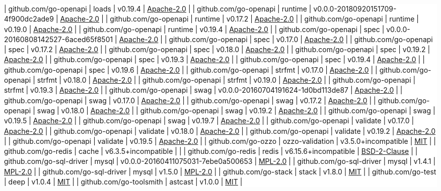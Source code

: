 | github.com/go-openapi | loads | v0.19.4 | [Apache-2.0](https://pkg.go.dev/github.com/go-openapi/loads?tab=licenses) |
| github.com/go-openapi | runtime | v0.0.0-20180920151709-4f900dc2ade9 | [Apache-2.0](https://pkg.go.dev/github.com/go-openapi/runtime?tab=licenses) |
| github.com/go-openapi | runtime | v0.17.2 | [Apache-2.0](https://pkg.go.dev/github.com/go-openapi/runtime?tab=licenses) |
| github.com/go-openapi | runtime | v0.19.0 | [Apache-2.0](https://pkg.go.dev/github.com/go-openapi/runtime?tab=licenses) |
| github.com/go-openapi | runtime | v0.19.4 | [Apache-2.0](https://pkg.go.dev/github.com/go-openapi/runtime?tab=licenses) |
| github.com/go-openapi | spec | v0.0.0-20160808142527-6aced65f8501 | [Apache-2.0](https://pkg.go.dev/github.com/go-openapi/spec?tab=licenses) |
| github.com/go-openapi | spec | v0.17.0 | [Apache-2.0](https://pkg.go.dev/github.com/go-openapi/spec?tab=licenses) |
| github.com/go-openapi | spec | v0.17.2 | [Apache-2.0](https://pkg.go.dev/github.com/go-openapi/spec?tab=licenses) |
| github.com/go-openapi | spec | v0.18.0 | [Apache-2.0](https://pkg.go.dev/github.com/go-openapi/spec?tab=licenses) |
| github.com/go-openapi | spec | v0.19.2 | [Apache-2.0](https://pkg.go.dev/github.com/go-openapi/spec?tab=licenses) |
| github.com/go-openapi | spec | v0.19.3 | [Apache-2.0](https://pkg.go.dev/github.com/go-openapi/spec?tab=licenses) |
| github.com/go-openapi | spec | v0.19.4 | [Apache-2.0](https://pkg.go.dev/github.com/go-openapi/spec?tab=licenses) |
| github.com/go-openapi | spec | v0.19.6 | [Apache-2.0](https://pkg.go.dev/github.com/go-openapi/spec?tab=licenses) |
| github.com/go-openapi | strfmt | v0.17.0 | [Apache-2.0](https://pkg.go.dev/github.com/go-openapi/strfmt?tab=licenses) |
| github.com/go-openapi | strfmt | v0.18.0 | [Apache-2.0](https://pkg.go.dev/github.com/go-openapi/strfmt?tab=licenses) |
| github.com/go-openapi | strfmt | v0.19.0 | [Apache-2.0](https://pkg.go.dev/github.com/go-openapi/strfmt?tab=licenses) |
| github.com/go-openapi | strfmt | v0.19.3 | [Apache-2.0](https://pkg.go.dev/github.com/go-openapi/strfmt?tab=licenses) |
| github.com/go-openapi | swag | v0.0.0-20160704191624-1d0bd113de87 | [Apache-2.0](https://pkg.go.dev/github.com/go-openapi/swag?tab=licenses) |
| github.com/go-openapi | swag | v0.17.0 | [Apache-2.0](https://pkg.go.dev/github.com/go-openapi/swag?tab=licenses) |
| github.com/go-openapi | swag | v0.17.2 | [Apache-2.0](https://pkg.go.dev/github.com/go-openapi/swag?tab=licenses) |
| github.com/go-openapi | swag | v0.18.0 | [Apache-2.0](https://pkg.go.dev/github.com/go-openapi/swag?tab=licenses) |
| github.com/go-openapi | swag | v0.19.2 | [Apache-2.0](https://pkg.go.dev/github.com/go-openapi/swag?tab=licenses) |
| github.com/go-openapi | swag | v0.19.5 | [Apache-2.0](https://pkg.go.dev/github.com/go-openapi/swag?tab=licenses) |
| github.com/go-openapi | swag | v0.19.7 | [Apache-2.0](https://pkg.go.dev/github.com/go-openapi/swag?tab=licenses) |
| github.com/go-openapi | validate | v0.17.0 | [Apache-2.0](https://pkg.go.dev/github.com/go-openapi/validate?tab=licenses) |
| github.com/go-openapi | validate | v0.18.0 | [Apache-2.0](https://pkg.go.dev/github.com/go-openapi/validate?tab=licenses) |
| github.com/go-openapi | validate | v0.19.2 | [Apache-2.0](https://pkg.go.dev/github.com/go-openapi/validate?tab=licenses) |
| github.com/go-openapi | validate | v0.19.5 | [Apache-2.0](https://pkg.go.dev/github.com/go-openapi/validate?tab=licenses) |
| github.com/go-ozzo | ozzo-validation | v3.5.0+incompatible | [MIT](https://pkg.go.dev/github.com/go-ozzo/ozzo-validation?tab=licenses) |
| github.com/go-redis | cache | v6.3.5+incompatible | [](https://pkg.go.dev/github.com/go-redis/cache?tab=licenses) |
| github.com/go-redis | redis | v6.15.6+incompatible | [BSD-2-Clause](https://pkg.go.dev/github.com/go-redis/redis?tab=licenses) |
| github.com/go-sql-driver | mysql | v0.0.0-20160411075031-7ebe0a500653 | [MPL-2.0](https://pkg.go.dev/github.com/go-sql-driver/mysql?tab=licenses) |
| github.com/go-sql-driver | mysql | v1.4.1 | [MPL-2.0](https://pkg.go.dev/github.com/go-sql-driver/mysql?tab=licenses) |
| github.com/go-sql-driver | mysql | v1.5.0 | [MPL-2.0](https://pkg.go.dev/github.com/go-sql-driver/mysql?tab=licenses) |
| github.com/go-stack | stack | v1.8.0 | [MIT](https://pkg.go.dev/github.com/go-stack/stack?tab=licenses) |
| github.com/go-test | deep | v1.0.4 | [MIT](https://pkg.go.dev/github.com/go-test/deep?tab=licenses) |
| github.com/go-toolsmith | astcast | v1.0.0 | [MIT](https://pkg.go.dev/github.com/go-toolsmith/astcast?tab=licenses) |
